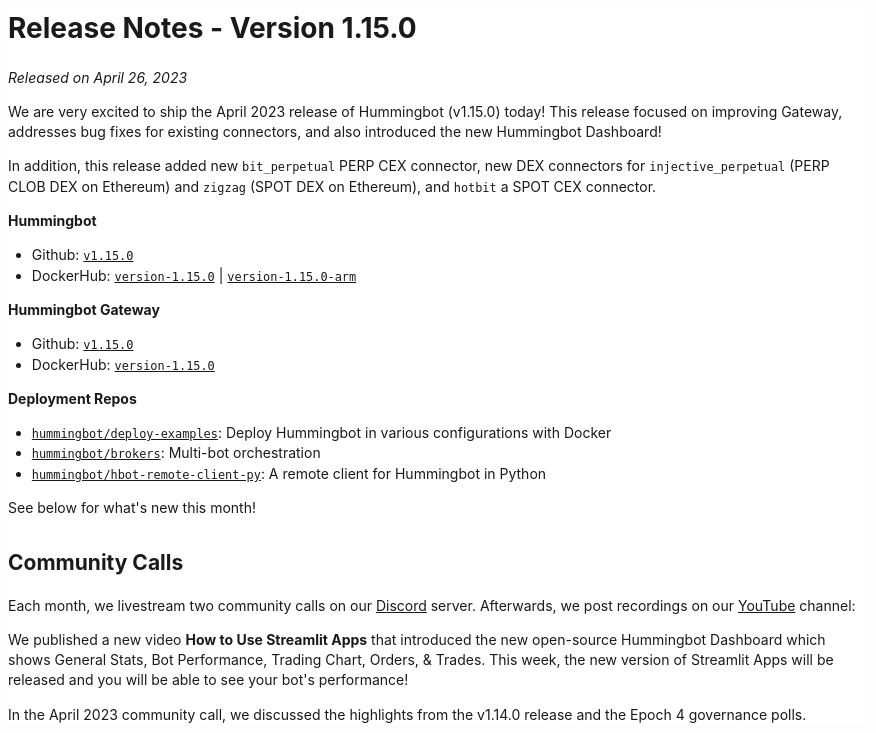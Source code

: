 # Release Notes - Version 1.15.0

*Released on April 26, 2023*

We are very excited to ship the April 2023 release of Hummingbot (v1.15.0) today! This release focused on improving Gateway, addresses bug fixes for existing connectors, and also introduced the new Hummingbot Dashboard! 

In addition, this release added new `bit_perpetual` PERP CEX connector, new DEX connectors for `injective_perpetual` (PERP CLOB DEX on Ethereum) and `zigzag` (SPOT DEX on Ethereum), and `hotbit` a SPOT CEX connector. 

**Hummingbot**

* Github: [`v1.15.0`](https://github.com/hummingbot/hummingbot/releases/tag/v1.15.0)
* DockerHub: [`version-1.15.0`](https://hub.docker.com/r/hummingbot/hummingbot/tags?name=version-1.15.0) | [`version-1.15.0-arm`](https://hub.docker.com/r/hummingbot/hummingbot/tags?name=version-1.15.0-arm)

**Hummingbot Gateway**

* Github: [`v1.15.0`](https://github.com/hummingbot/gateway/releases/tag/v1.15.0)
* DockerHub: [`version-1.15.0`](https://hub.docker.com/r/hummingbot/gateway/tags?name=version-1.15.0)

**Deployment Repos**

* [`hummingbot/deploy-examples`](https://github.com/hummingbot/deploy-examples): Deploy Hummingbot in various configurations with Docker
* [`hummingbot/brokers`](https://github.com/hummingbot/brokers): Multi-bot orchestration
* [`hummingbot/hbot-remote-client-py`](https://github.com/hummingbot/hbot-remote-client-py): A remote client for Hummingbot in Python

See below for what's new this month!

## Community Calls

Each month, we livestream two community calls on our [Discord](https://discord.gg/hummingbot) server. Afterwards, we post recordings on our [YouTube](https://youtube.com/c/hummingbot) channel:

<iframe style="width:100%; min-height:400px;" src="https://www.youtube.com/embed/DK7h9iMKG9o" frameborder="0" allow="accelerometer; autoplay; encrypted-media; gyroscope; picture-in-picture" allowfullscreen></iframe>

We published a new video **How to Use Streamlit Apps** that introduced the new open-source Hummingbot Dashboard which shows General Stats, Bot Performance, Trading Chart, Orders, & Trades. This week, the new version of Streamlit Apps will be released and you will be able to see your bot's performance!

<iframe style="width:100%; min-height:400px;" src="https://www.youtube.com/embed/DK7h9iMKG9o" frameborder="0" allow="accelerometer; autoplay; encrypted-media; gyroscope; picture-in-picture" allowfullscreen></iframe>

In the April 2023 community call, we discussed the highlights from the v1.14.0 release and the Epoch 4 governance polls.
